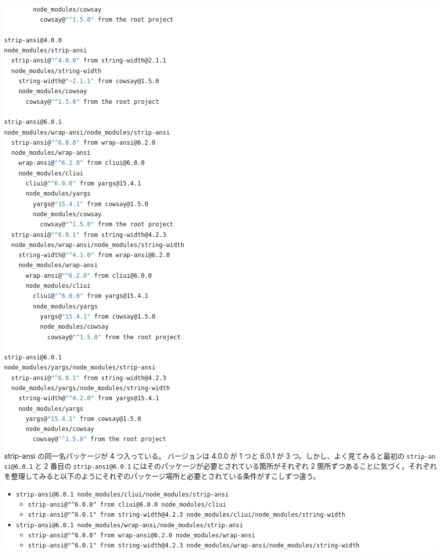 ```sh
        node_modules/cowsay
          cowsay@"^1.5.0" from the root project

strip-ansi@4.0.0
node_modules/strip-ansi
  strip-ansi@"^4.0.0" from string-width@2.1.1
  node_modules/string-width
    string-width@"~2.1.1" from cowsay@1.5.0
    node_modules/cowsay
      cowsay@"^1.5.0" from the root project

strip-ansi@6.0.1
node_modules/wrap-ansi/node_modules/strip-ansi
  strip-ansi@"^6.0.0" from wrap-ansi@6.2.0
  node_modules/wrap-ansi
    wrap-ansi@"^6.2.0" from cliui@6.0.0
    node_modules/cliui
      cliui@"^6.0.0" from yargs@15.4.1
      node_modules/yargs
        yargs@"15.4.1" from cowsay@1.5.0
        node_modules/cowsay
          cowsay@"^1.5.0" from the root project
  strip-ansi@"^6.0.1" from string-width@4.2.3
  node_modules/wrap-ansi/node_modules/string-width
    string-width@"^4.1.0" from wrap-ansi@6.2.0
    node_modules/wrap-ansi
      wrap-ansi@"^6.2.0" from cliui@6.0.0
      node_modules/cliui
        cliui@"^6.0.0" from yargs@15.4.1
        node_modules/yargs
          yargs@"15.4.1" from cowsay@1.5.0
          node_modules/cowsay
            cowsay@"^1.5.0" from the root project

strip-ansi@6.0.1
node_modules/yargs/node_modules/strip-ansi
  strip-ansi@"^6.0.1" from string-width@4.2.3
  node_modules/yargs/node_modules/string-width
    string-width@"^4.2.0" from yargs@15.4.1
    node_modules/yargs
      yargs@"15.4.1" from cowsay@1.5.0
      node_modules/cowsay
        cowsay@"^1.5.0" from the root project
```

strip-ansi の同一名パッケージが 4 つ入っている。
バージョンは 4.0.0 が 1 つと 6.0.1 が 3 つ。しかし、よく見てみると最初の `strip-ansi@6.0.1` と 2 番目の `strip-ansi@6.0.1` にはそのパッケージが必要とされている箇所がそれぞれ 2 箇所ずつあることに気づく。それぞれを整理してみると以下のようにそれぞのパッケージ場所と必要とされている条件がすこしずつ違う。

- `strip-ansi@6.0.1 node_modules/cliui/node_modules/strip-ansi`
	- `strip-ansi@"^6.0.0" from cliui@6.0.0 node_modules/cliui`
	- `strip-ansi@"^6.0.1" from string-width@4.2.3 node_modules/cliui/node_modules/string-width`
- `strip-ansi@6.0.1 node_modules/wrap-ansi/node_modules/strip-ansi`
	- `strip-ansi@"^6.0.0" from wrap-ansi@6.2.0 node_modules/wrap-ansi`
	- `strip-ansi@"^6.0.1" from string-width@4.2.3 node_modules/wrap-ansi/node_modules/string-width`

